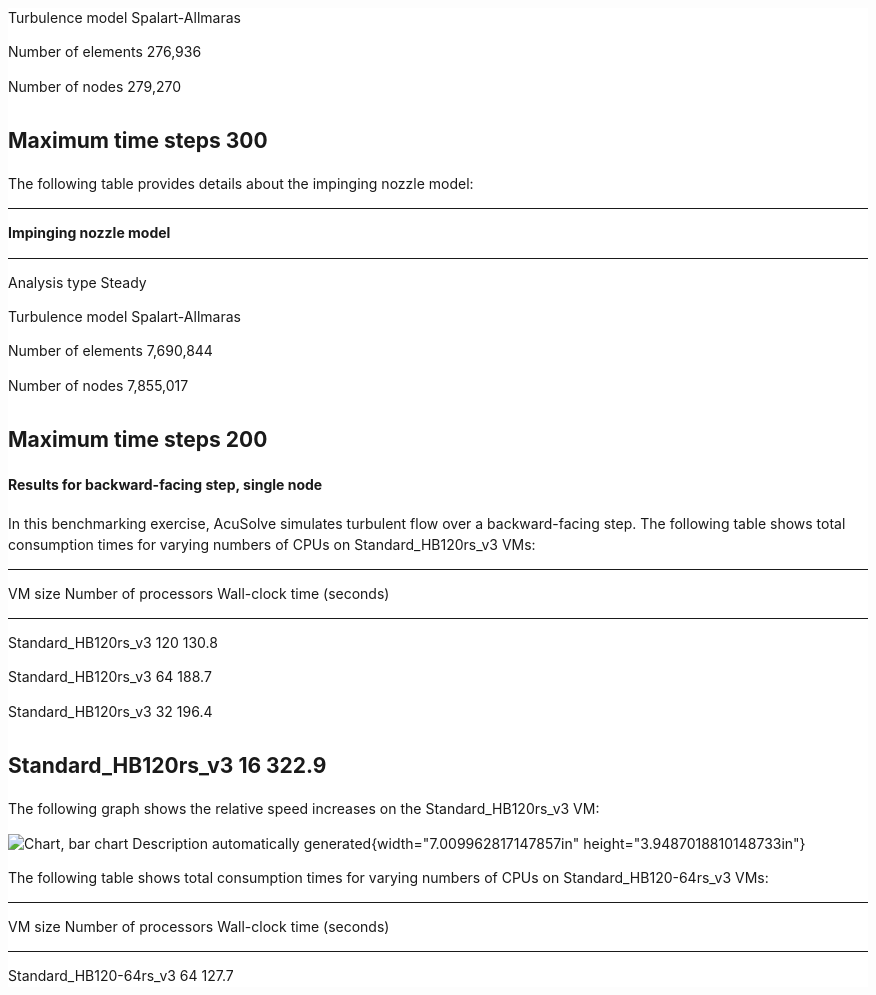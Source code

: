   Turbulence model                 Spalart-Allmaras

  Number of elements               276,936

  Number of nodes                  279,270

  Maximum time steps               300
  -----------------------------------------------------------------------

The following table provides details about the impinging nozzle model:

  -----------------------------------------------------------------------
  **Impinging nozzle model**           
  ------------------------------------ ----------------------------------
  Analysis type                        Steady

  Turbulence model                     Spalart-Allmaras

  Number of elements                   7,690,844

  Number of nodes                      7,855,017

  Maximum time steps                   200
  -----------------------------------------------------------------------

#### Results for backward-facing step, single node

In this benchmarking exercise, AcuSolve simulates turbulent flow over a
backward-facing step. The following table shows total consumption times
for varying numbers of CPUs on Standard_HB120rs_v3 VMs:

  -----------------------------------------------------------------------
  VM size                    Number of processors   Wall-clock time
                                                    (seconds)
  -------------------------- ---------------------- ---------------------
  Standard_HB120rs_v3        120                    130.8

  Standard_HB120rs_v3        64                     188.7

  Standard_HB120rs_v3        32                     196.4

  Standard_HB120rs_v3        16                     322.9
  -----------------------------------------------------------------------

The following graph shows the relative speed increases on the
Standard_HB120rs_v3 VM:

![Chart, bar chart Description automatically
generated](media/image5.png){width="7.009962817147857in"
height="3.9487018810148733in"}

The following table shows total consumption times for varying numbers of
CPUs on Standard_HB120-64rs_v3 VMs:

  -----------------------------------------------------------------------
  VM size                   Number of processors   Wall-clock time
                                                   (seconds)
  ------------------------- ---------------------- ----------------------
  Standard_HB120-64rs_v3    64                     127.7
